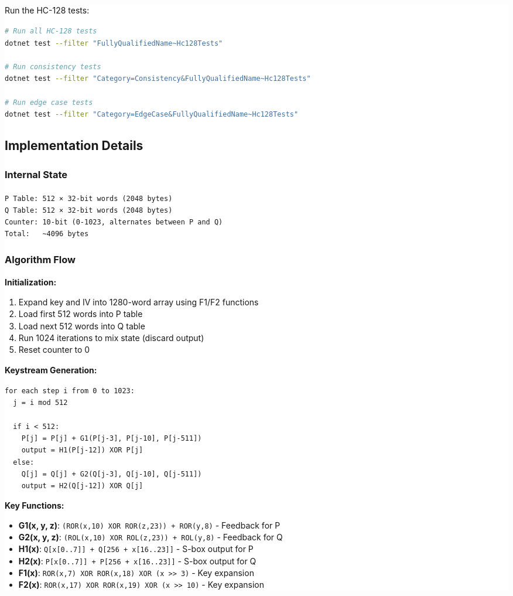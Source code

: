 Run the HC-128 tests:

```bash
# Run all HC-128 tests
dotnet test --filter "FullyQualifiedName~Hc128Tests"

# Run consistency tests
dotnet test --filter "Category=Consistency&FullyQualifiedName~Hc128Tests"

# Run edge case tests
dotnet test --filter "Category=EdgeCase&FullyQualifiedName~Hc128Tests"
```

## Implementation Details

### Internal State

```
P Table: 512 × 32-bit words (2048 bytes)
Q Table: 512 × 32-bit words (2048 bytes)
Counter: 10-bit (0-1023, alternates between P and Q)
Total:   ~4096 bytes
```

### Algorithm Flow

**Initialization:**
1. Expand key and IV into 1280-word array using F1/F2 functions
2. Load first 512 words into P table
3. Load next 512 words into Q table
4. Run 1024 iterations to mix state (discard output)
5. Reset counter to 0

**Keystream Generation:**
```
for each step i from 0 to 1023:
  j = i mod 512

  if i < 512:
    P[j] = P[j] + G1(P[j-3], P[j-10], P[j-511])
    output = H1(P[j-12]) XOR P[j]
  else:
    Q[j] = Q[j] + G2(Q[j-3], Q[j-10], Q[j-511])
    output = H2(Q[j-12]) XOR Q[j]
```

**Key Functions:**

- **G1(x, y, z)**: `(ROR(x,10) XOR ROR(z,23)) + ROR(y,8)` - Feedback for P
- **G2(x, y, z)**: `(ROL(x,10) XOR ROL(z,23)) + ROL(y,8)` - Feedback for Q
- **H1(x)**: `Q[x[0..7]] + Q[256 + x[16..23]]` - S-box output for P
- **H2(x)**: `P[x[0..7]] + P[256 + x[16..23]]` - S-box output for Q
- **F1(x)**: `ROR(x,7) XOR ROR(x,18) XOR (x >> 3)` - Key expansion
- **F2(x)**: `ROR(x,17) XOR ROR(x,19) XOR (x >> 10)` - Key expansion
